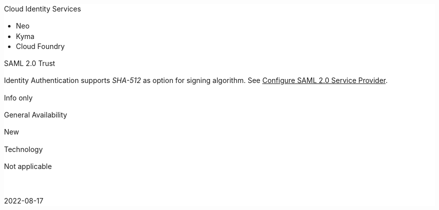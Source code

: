 Cloud Identity Services 

</td>
<td valign="top">

-   Neo
-   Kyma
-   Cloud Foundry



</td>
<td valign="top">

SAML 2.0 Trust

</td>
<td valign="top">

Identity Authentication supports *SHA-512* as option for signing algorithm. See [Configure SAML 2.0 Service Provider](Operation-Guide/configure-saml-2-0-service-provider-51f1f75.md).

</td>
<td valign="top">

Info only

</td>
<td valign="top">

General Availability

</td>
<td valign="top">

New

</td>
<td valign="top">

Technology

</td>
<td valign="top">

Not applicable

</td>
<td valign="top">

 

</td>
<td valign="top">



</td>
<td valign="top">

2022-08-17

</td>
</tr>
<tr>
<td valign="top">
